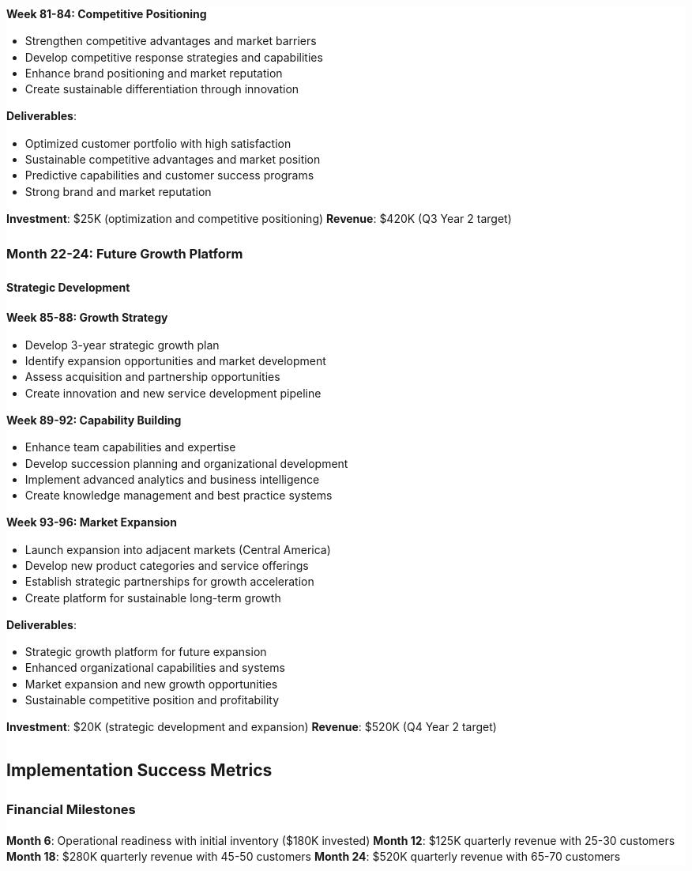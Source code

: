 **Week 81-84: Competitive Positioning**
- Strengthen competitive advantages and market barriers
- Develop competitive response strategies and capabilities
- Enhance brand positioning and market reputation
- Create sustainable differentiation through innovation

**Deliverables**:
- Optimized customer portfolio with high satisfaction
- Sustainable competitive advantages and market position
- Predictive capabilities and customer success programs
- Strong brand and market reputation

**Investment**: $25K (optimization and competitive positioning)
**Revenue**: $420K (Q3 Year 2 target)

### Month 22-24: Future Growth Platform

#### Strategic Development
**Week 85-88: Growth Strategy**
- Develop 3-year strategic growth plan
- Identify expansion opportunities and market development
- Assess acquisition and partnership opportunities
- Create innovation and new service development pipeline

**Week 89-92: Capability Building**
- Enhance team capabilities and expertise
- Develop succession planning and organizational development
- Implement advanced analytics and business intelligence
- Create knowledge management and best practice systems

**Week 93-96: Market Expansion**
- Launch expansion into adjacent markets (Central America)
- Develop new product categories and service offerings
- Establish strategic partnerships for growth acceleration
- Create platform for sustainable long-term growth

**Deliverables**:
- Strategic growth platform for future expansion
- Enhanced organizational capabilities and systems
- Market expansion and new growth opportunities
- Sustainable competitive position and profitability

**Investment**: $20K (strategic development and expansion)
**Revenue**: $520K (Q4 Year 2 target)

## Implementation Success Metrics

### Financial Milestones
**Month 6**: Operational readiness with initial inventory ($180K invested)
**Month 12**: $125K quarterly revenue with 25-30 customers
**Month 18**: $280K quarterly revenue with 45-50 customers
**Month 24**: $520K quarterly revenue with 65-70 customers
